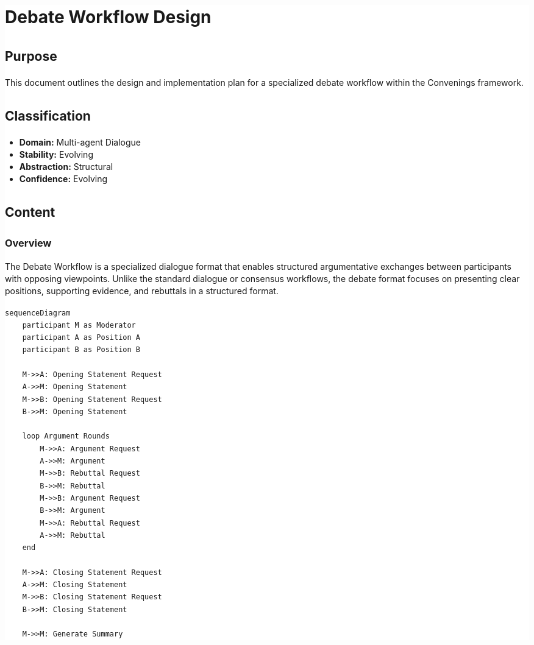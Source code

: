 # Debate Workflow Design

## Purpose
This document outlines the design and implementation plan for a specialized debate workflow within the Convenings framework.

## Classification
- **Domain:** Multi-agent Dialogue
- **Stability:** Evolving
- **Abstraction:** Structural
- **Confidence:** Evolving

## Content

### Overview

The Debate Workflow is a specialized dialogue format that enables structured argumentative exchanges between participants with opposing viewpoints. Unlike the standard dialogue or consensus workflows, the debate format focuses on presenting clear positions, supporting evidence, and rebuttals in a structured format.

```mermaid
sequenceDiagram
    participant M as Moderator
    participant A as Position A
    participant B as Position B
    
    M->>A: Opening Statement Request
    A->>M: Opening Statement
    M->>B: Opening Statement Request
    B->>M: Opening Statement
    
    loop Argument Rounds
        M->>A: Argument Request
        A->>M: Argument
        M->>B: Rebuttal Request
        B->>M: Rebuttal
        M->>B: Argument Request
        B->>M: Argument
        M->>A: Rebuttal Request
        A->>M: Rebuttal
    end
    
    M->>A: Closing Statement Request
    A->>M: Closing Statement
    M->>B: Closing Statement Request
    B->>M: Closing Statement
    
    M->>M: Generate Summary
```
